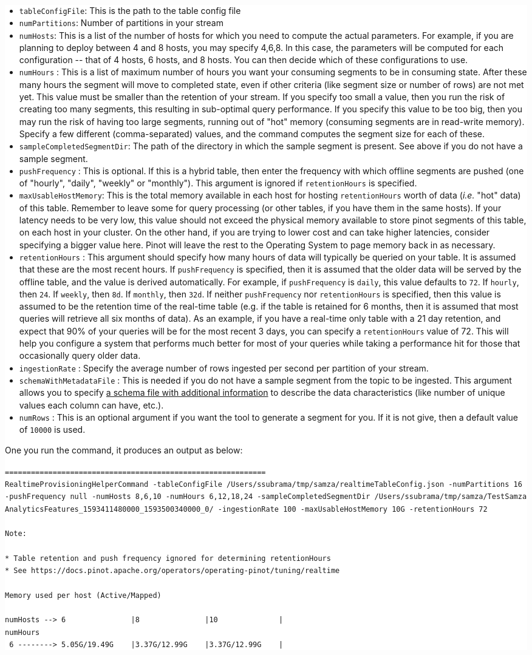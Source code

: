 * `tableConfigFile`: This is the path to the table config file
* `numPartitions`: Number of partitions in your stream
* `numHosts`: This is a list of the number of hosts for which you need to compute the actual parameters. For example, if you are planning to deploy between 4 and 8 hosts, you may specify 4,6,8. In this case, the parameters will be computed for each configuration -- that of 4 hosts, 6 hosts, and 8 hosts. You can then decide which of these configurations to use.
* `numHours` : This is a list of maximum number of hours you want your consuming segments to be in consuming state. After these many hours the segment will move to completed state, even if other criteria (like segment size or number of rows) are not met yet. This value must be smaller than the retention of your stream. If you specify too small a value, then you run the risk of creating too many segments, this resulting in sub-optimal query performance. If you specify this value to be too big, then you may run the risk of having too large segments, running out of "hot" memory (consuming segments are in read-write memory). Specify a few different (comma-separated) values, and the command computes the segment size for each of these.
* `sampleCompletedSegmentDir`: The path of the directory in which the sample segment is present. See above if you do not have a sample segment.
* `pushFrequency` : This is optional. If this is a hybrid table, then enter the frequency with which offline segments are pushed (one of "hourly", "daily", "weekly" or "monthly"). This argument is ignored if `retentionHours` is specified.
* `maxUsableHostMemory`: This is the total memory available in each host for hosting `retentionHours` worth of data (_i.e._ "hot" data) of this table. Remember to leave some for query processing (or other tables, if you have them in the same hosts). If your latency needs to be very low, this value should not exceed the physical memory available to store pinot segments of this table, on each host in your cluster. On the other hand, if you are trying to lower cost and can take higher latencies, consider specifying a bigger value here. Pinot will leave the rest to the Operating System to page memory back in as necessary.
* `retentionHours` : This argument should specify how many hours of data will typically be queried on your table. It is assumed that these are the most recent hours. If `pushFrequency` is specified, then it is assumed that the older data will be served by the offline table, and the value is derived automatically. For example, if `pushFrequency` is `daily`, this value defaults to `72`. If `hourly`, then `24`. If `weekly`, then `8d`. If `monthly`, then `32d`. If neither `pushFrequency` nor `retentionHours` is specified, then this value is assumed to be the retention time of the real-time table (e.g. if the table is retained for 6 months, then it is assumed that most queries will retrieve all six months of data). As an example, if you have a real-time only table with a 21 day retention, and expect that 90% of your queries will be for the most recent 3 days, you can specify a `retentionHours` value of 72. This will help you configure a system that performs much better for most of your queries while taking a performance hit for those that occasionally query older data.
* `ingestionRate` : Specify the average number of rows ingested per second per partition of your stream.
* `schemaWithMetadataFile` : This is needed if you do not have a sample segment from the topic to be ingested. This argument allows you to specify [a schema file with additional information](../../configuration-recommendation-engine.md#1.-data-characteristics) to describe the data characteristics (like number of unique values each column can have, etc.).
* `numRows` : This is an optional argument if you want the tool to generate a segment for you. If it is not give, then a default value of `10000` is used.

One you run the command, it produces an output as below:

```
============================================================
RealtimeProvisioningHelperCommand -tableConfigFile /Users/ssubrama/tmp/samza/realtimeTableConfig.json -numPartitions 16 -pushFrequency null -numHosts 8,6,10 -numHours 6,12,18,24 -sampleCompletedSegmentDir /Users/ssubrama/tmp/samza/TestSamzaAnalyticsFeatures_1593411480000_1593500340000_0/ -ingestionRate 100 -maxUsableHostMemory 10G -retentionHours 72

Note:

* Table retention and push frequency ignored for determining retentionHours
* See https://docs.pinot.apache.org/operators/operating-pinot/tuning/realtime

Memory used per host (Active/Mapped)

numHosts --> 6               |8               |10              |
numHours
 6 --------> 5.05G/19.49G    |3.37G/12.99G    |3.37G/12.99G    |
```